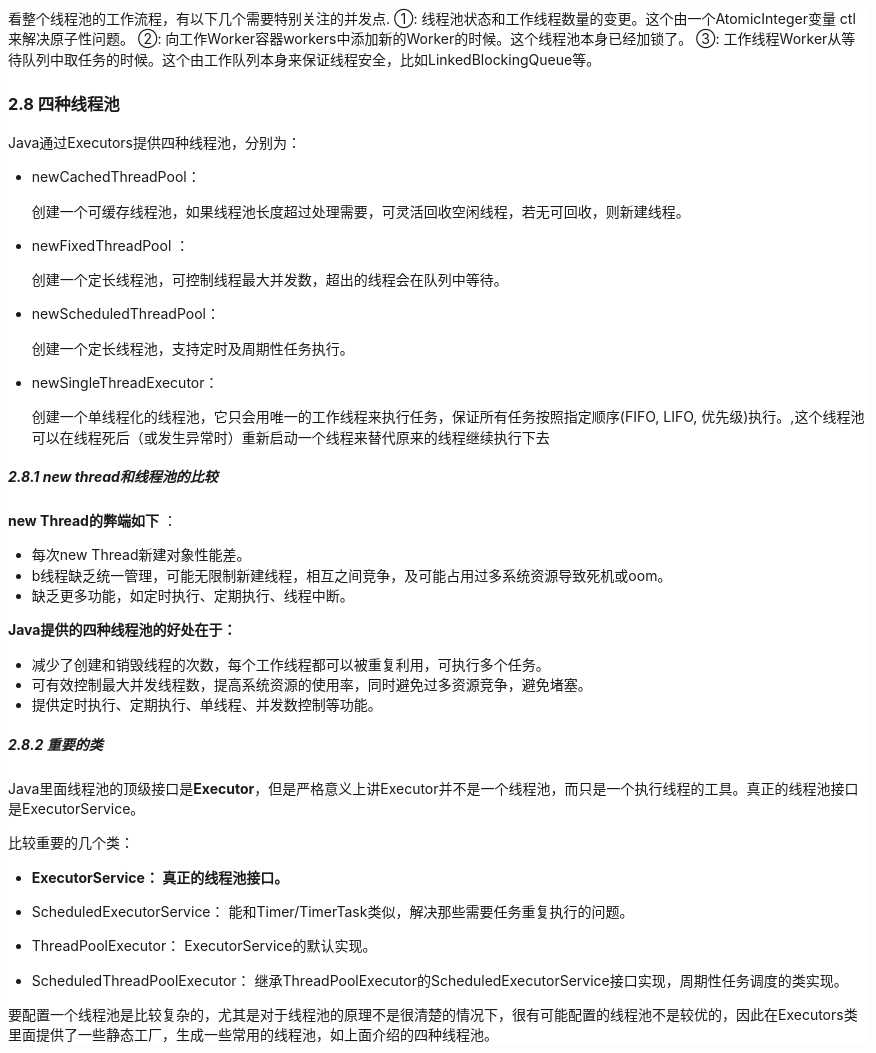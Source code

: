  看整个线程池的工作流程，有以下几个需要特别关注的并发点.
 ①: 线程池状态和工作线程数量的变更。这个由一个AtomicInteger变量 ctl来解决原子性问题。
 ②: 向工作Worker容器workers中添加新的Worker的时候。这个线程池本身已经加锁了。
 ③: 工作线程Worker从等待队列中取任务的时候。这个由工作队列本身来保证线程安全，比如LinkedBlockingQueue等。

 

### 2.8 四种线程池

Java通过Executors提供四种线程池，分别为：

- newCachedThreadPool：

  创建一个可缓存线程池，如果线程池长度超过处理需要，可灵活回收空闲线程，若无可回收，则新建线程。

- newFixedThreadPool ：

  创建一个定长线程池，可控制线程最大并发数，超出的线程会在队列中等待。

- newScheduledThreadPool：

   创建一个定长线程池，支持定时及周期性任务执行。

- newSingleThreadExecutor：

   创建一个单线程化的线程池，它只会用唯一的工作线程来执行任务，保证所有任务按照指定顺序(FIFO, LIFO, 优先级)执行。,这个线程池可以在线程死后（或发生异常时）重新启动一个线程来替代原来的线程继续执行下去



##### 2.8.1 new thread和线程池的比较

**new Thread的弊端如下** ：

- 每次new Thread新建对象性能差。
- b线程缺乏统一管理，可能无限制新建线程，相互之间竞争，及可能占用过多系统资源导致死机或oom。
- 缺乏更多功能，如定时执行、定期执行、线程中断。

**Java提供的四种线程池的好处在于：**

-  减少了创建和销毁线程的次数，每个工作线程都可以被重复利用，可执行多个任务。 
- 可有效控制最大并发线程数，提高系统资源的使用率，同时避免过多资源竞争，避免堵塞。
- 提供定时执行、定期执行、单线程、并发数控制等功能。



##### 2.8.2 重要的类

Java里面线程池的顶级接口是**Executor**，但是严格意义上讲Executor并不是一个线程池，而只是一个执行线程的工具。真正的线程池接口是ExecutorService。 

比较重要的几个类：

- **ExecutorService： 真正的线程池接口。**

- ScheduledExecutorService： 能和Timer/TimerTask类似，解决那些需要任务重复执行的问题。

- ThreadPoolExecutor： ExecutorService的默认实现。

- ScheduledThreadPoolExecutor： 继承ThreadPoolExecutor的ScheduledExecutorService接口实现，周期性任务调度的类实现。


要配置一个线程池是比较复杂的，尤其是对于线程池的原理不是很清楚的情况下，很有可能配置的线程池不是较优的，因此在Executors类里面提供了一些静态工厂，生成一些常用的线程池，如上面介绍的四种线程池。
